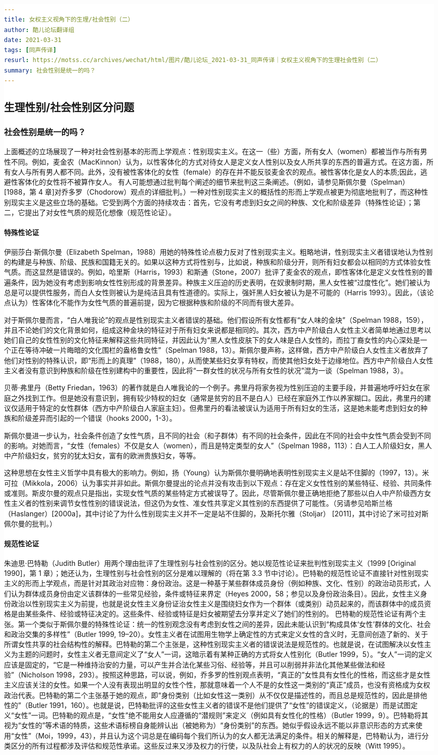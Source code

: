 ```yaml
---
title: 女权主义视角下的生理/社会性别（二） 
author: 酷儿论坛翻译组
date: 2021-03-31
tags: [同声传译]
resurl: https://motss.cc/archives/wechat/html/图片/酷儿论坛_2021-03-31_同声传译｜女权主义视角下的生理社会性别（二）
summary: 社会性别是统一的吗？
---
```


## 生理性别/社会性别区分问题

### 社会性别是统一的吗？

上面概述的立场展现了一种对社会性别基本的形而上学观点：性别现实主义。在这一（些）方面，所有女人（women）都被当作与所有男性不同。例如，麦金农（MacKinnon）认为，以性客体化的方式对待女人是定义女人性别以及女人所共享的东西的普遍方式。在这方面，所有女人与所有男人都不同。此外，没有被性客体化的女性（female）的存在并不能反驳麦金农的观点。被性客体化是女人的本质;因此，逃避性客体化的女性将不被算作女人。
有人可能想通过批判每个阐述的细节来批判这三条阐述。（例如，请参见斯佩尔曼（Spelman）[1988，第 4 章]对乔多罗（Chodorow）观点的详细批判。）一种对性别现实主义的概括性的形而上学观点被更为彻底地批判了，而这种性别现实主义是这些立场的基础。它受到两个方面的持续攻击：首先，它没有考虑到妇女之间的种族、文化和阶级差异（特殊性论证）；第二，它提出了对女性气质的规范化想像（规范性论证）。

#### 特殊性论证

伊丽莎白·斯佩尔曼（Elizabeth Spelman，1988）用她的特殊性论点极力反对了性别现实主义。粗略地讲，性别现实主义者错误地认为性别的构建是与种族、阶级、民族和国籍无关的。如果以这种方式将性别与，比如说，种族和阶级分开，则所有妇女都会以相同的方式体验女性气质。而这显然是错误的。例如，哈里斯（Harris，1993）和斯通（Stone，2007）批评了麦金农的观点，即性客体化是定义女性性别的普遍条件，因为她没有考虑到影响女性性别形成的背景差异。种族主义压迫的历史表明，在奴隶制时期，黑人女性被“过度性化”。她们被认为总是可以提供性服务，而白人女性则被认为是纯洁且具有性道德的。实际上，强奸黑人妇女被认为是不可能的（Harris 1993）。因此，（该论点认为）性客体化不能作为女性气质的普遍前提，因为它根据种族和阶级的不同而有很大差异。

对于斯佩尔曼而言，“白人唯我论”的观点是性别现实主义者错误的基础。他们假设所有女性都有“女人味的金块”（Spelman 1988，159），并且不论她们的文化背景如何，组成这种金块的特征对于所有妇女来说都是相同的。其次，西方中产阶级白人女性主义者简单地通过思考以她们自己的女性性别的文化特征来解释这些共同特征，并因此认为“黑人女性皮肤下的女人味是白人女性的，而拉丁裔女性的内心深处是一个正在等待冲破一片晦暗的文化围栏的盎格鲁女性”（Spelman 1988，13）。斯佩尔曼声称，这样做，西方中产阶级白人女性主义者放弃了他们对性别的特殊认识，即“形而上的真理”（1988，180），从而使某些妇女享有特权，而使其他妇女处于边缘地位。西方中产阶级白人女性主义者没有意识到种族和阶级在性别建构中的重要性，因此将“一群女性的状况与所有女性的状况”混为一谈（Spelman 1988，3）。

贝蒂·弗里丹（Betty Friedan，1963）的著作就是白人唯我论的一个例子。弗里丹将家务视为性别压迫的主要手段，并普遍地呼吁妇女在家庭之外找到工作。但是她没有意识到，拥有较少特权的妇女（通常是贫穷的且不是白人）已经在家庭外工作以养家糊口。因此，弗里丹的建议仅适用于特定的女性群体（西方中产阶级白人家庭主妇）。但弗里丹的看法被误认为适用于所有妇女的生活，这是她未能考虑到妇女的种族和阶级差异而引起的一个错误（hooks 2000，1-3）。

斯佩尔曼进一步认为，社会条件创造了女性气质，且不同的社会（和子群体）有不同的社会条件，因此在不同的社会中女性气质会受到不同的影响。对她而言，“女性（females）不仅是女人（women），而且是特定类型的女人”（Spelman 1988，113）：白人工人阶级妇女，黑人中产阶级妇女，贫穷的犹太妇女，富有的欧洲贵族妇女，等等。

这种思想在女性主义哲学中具有极大的影响力。例如，扬（Young）认为斯佩尔曼明确地表明性别现实主义是站不住脚的（1997，13）。米可拉（Mikkola，2006）认为事实并非如此。斯佩尔曼提出的论点并没有攻击到以下观点：存在定义女性性别的某些特征、经验、共同条件或准则。斯皮尔曼的观点只是指出，实现女性气质的某些特定方式被误导了。因此，尽管斯佩尔曼正确地拒绝了那些以白人中产阶级西方女性主义者的性别来调节女性性别的错误说法，但这仍为女性、准女性共享定义其性别的东西提供了可能性。（另请参见哈斯兰格（Haslanger）[2000a]，其中讨论了为什么性别现实主义并不一定是站不住脚的，及斯托尔雅（Stoljar） [2011]，其中讨论了米可拉对斯佩尔曼的批判。）

#### 规范性论证

朱迪思·巴特勒（Judith Butler）用两个理由批评了生理性别与社会性别的区分。她以规范性论证来批判性别现实主义（1999 [Original 1990]，第 1 章）；她还认为，生理性别与社会性别的区分是难以理解的（将在第 3.3 节中讨论）。巴特勒的规范性论证不直接针对性别现实主义的形而上学观点，而是针对其政治对应物：身份政治。这是一种基于某些群体成员身份（例如种族、文化、性别）的政治动员形式，人们认为群体成员身份由定义该群体的一些常见经验，条件或特征来界定（Heyes 2000，58；参见以及身份政治条目）。因此，女性主义身份政治以性别现实主义为前提，也就是说女性主义身份证治女性主义是围绕妇女作为一个群体（或类别）动员起来的，而该群体中的成员资格是由某些条件、经验或特征决定的。这些条件、经验或特征是妇女被期望去分享并定义了她们的性别的。
巴特勒的规范性论证有两个主张。第一个类似于斯佩尔曼的特殊性论证：统一的性别观念没有考虑到女性之间的差异，因此未能认识到“构成具体‘女性’群体的文化、社会和政治交集的多样性”（Butler 1999, 19–20）。女性主义者在试图用生物学上确定性的方式来定义女性的含义时，无意间创造了新的、关于所谓女性共享的社会结构性的解释。巴特勒的第二个主张是，这种性别现实主义者的错误说法是规范性的。也就是说，在试图解决以女性主义为主题的问题时，女性主义者无意间定义了“女人”一词，这暗示着有某种正确的方式将女人性别化（Butler 1999，5）。“女人”一词的定义应该是固定的，“它是一种维持治安的力量，可以产生并合法化某些习俗、经验等，并且可以削弱并非法化其他某些做法和经验”（Nicholson 1998，293）。按照这种思路，可以说，例如，乔多罗的性别观点表明，“真正的”女性具有女性化的性格，而这些才是女性主义应该关注的女性。如果一个人没有表现出明显的女性个性，那就意味着一个人不是的女性这一类别的“真正”成员，也没有资格成为女权政治代表。巴特勒的第二个主张基于她的观点，即“身份类别（比如女性这一类别）从不仅仅是描述性的，而且总是规范性的，因此是排他性的”（Butler 1991，160）。也就是说，巴特勒批评的这些女性主义者的错误不是他们提供了“女性”的错误定义，（论据是）而是试图定义“女性”一词。巴特勒的观点是，“女性”绝不能用女人应遵循的“潜规则”来定义（例如具有女性化的性格）（Butler 1999，9）。巴特勒将其视为“女性的”等术语的特质，这些术语标榜自身能辨认出（被她称为）“身份类别”的东西。她似乎假设永远不能以非意识形态的方式来使用“女性”（Moi，1999，43），并且认为这个词总是在编码每个我们所认为的女人都无法满足的条件。相关的解释是，巴特勒认为，进行分类区分的所有过程都涉及评估和规范性承诺。这些反过来又涉及权力的行使，以及队社会上有权力的人的状况的反映（Witt 1995）。